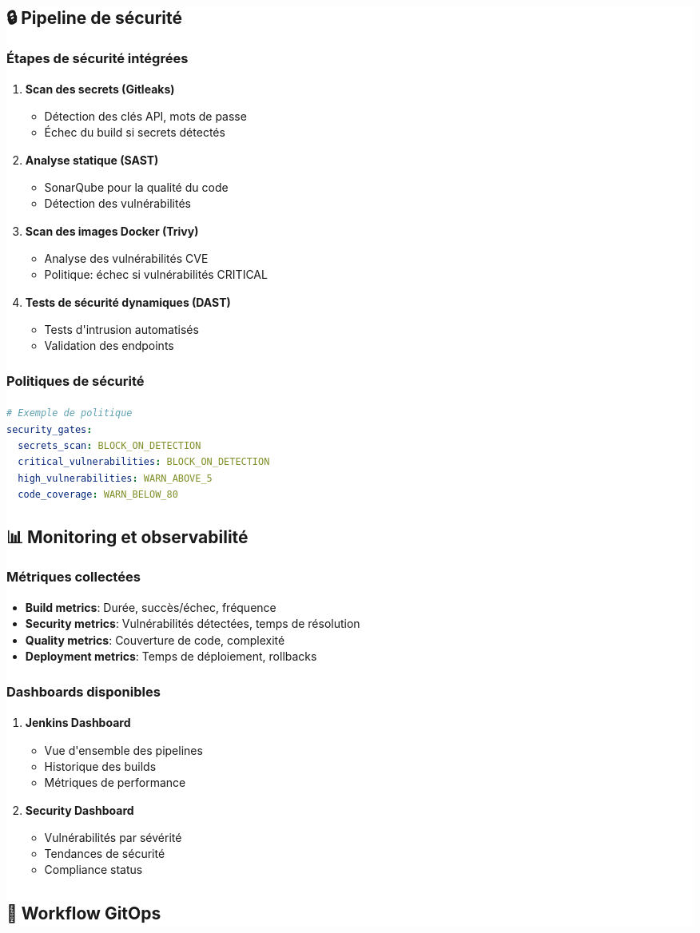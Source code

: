 ## 🔒 Pipeline de sécurité

### Étapes de sécurité intégrées

1. **Scan des secrets (Gitleaks)**
   - Détection des clés API, mots de passe
   - Échec du build si secrets détectés

2. **Analyse statique (SAST)**
   - SonarQube pour la qualité du code
   - Détection des vulnérabilités

3. **Scan des images Docker (Trivy)**
   - Analyse des vulnérabilités CVE
   - Politique: échec si vulnérabilités CRITICAL

4. **Tests de sécurité dynamiques (DAST)**
   - Tests d'intrusion automatisés
   - Validation des endpoints

### Politiques de sécurité

```yaml
# Exemple de politique
security_gates:
  secrets_scan: BLOCK_ON_DETECTION
  critical_vulnerabilities: BLOCK_ON_DETECTION
  high_vulnerabilities: WARN_ABOVE_5
  code_coverage: WARN_BELOW_80
```

## 📊 Monitoring et observabilité

### Métriques collectées

- **Build metrics**: Durée, succès/échec, fréquence
- **Security metrics**: Vulnérabilités détectées, temps de résolution
- **Quality metrics**: Couverture de code, complexité
- **Deployment metrics**: Temps de déploiement, rollbacks

### Dashboards disponibles

1. **Jenkins Dashboard**
   - Vue d'ensemble des pipelines
   - Historique des builds
   - Métriques de performance

2. **Security Dashboard**
   - Vulnérabilités par sévérité
   - Tendances de sécurité
   - Compliance status

## 🔄 Workflow GitOps
